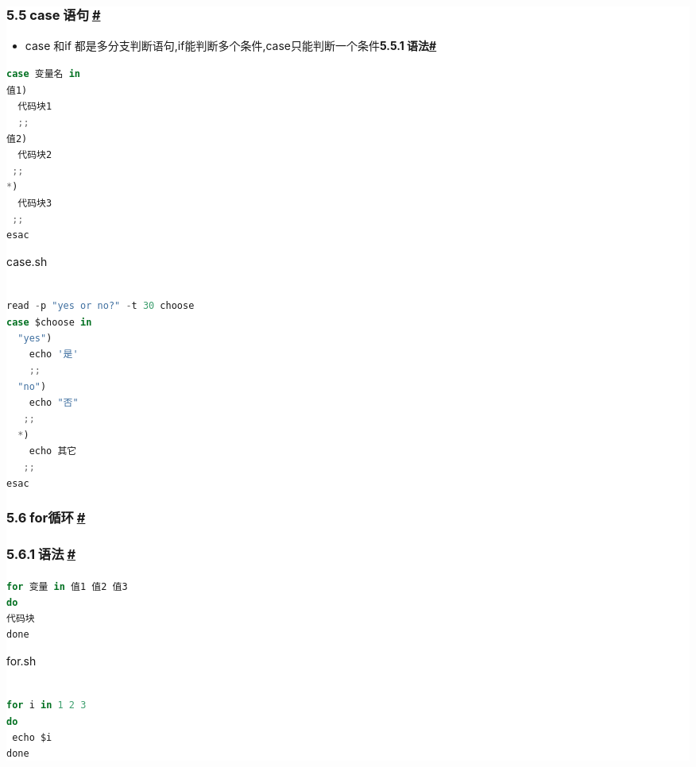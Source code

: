 ### 5.5 case 语句 [#](#t9355-case-语句)

* case 和if 都是多分支判断语句,if能判断多个条件,case只能判断一个条件**5.5.1 语法[#](#t94551-语法)**

```js
case 变量名 in
值1)
  代码块1
  ;;
值2)
  代码块2
 ;;
*)
  代码块3
 ;;
esac
```

case.sh

```js

read -p "yes or no?" -t 30 choose
case $choose in
  "yes")
    echo '是'
    ;;
  "no")
    echo "否"
   ;;
  *)
    echo 其它
   ;;
esac
```

### 5.6 for循环 [#](#t9556-for循环)

### 5.6.1 语法 [#](#t96561-语法)

```js
for 变量 in 值1 值2 值3
do
代码块
done
```

for.sh

```js

for i in 1 2 3
do
 echo $i
done
```
